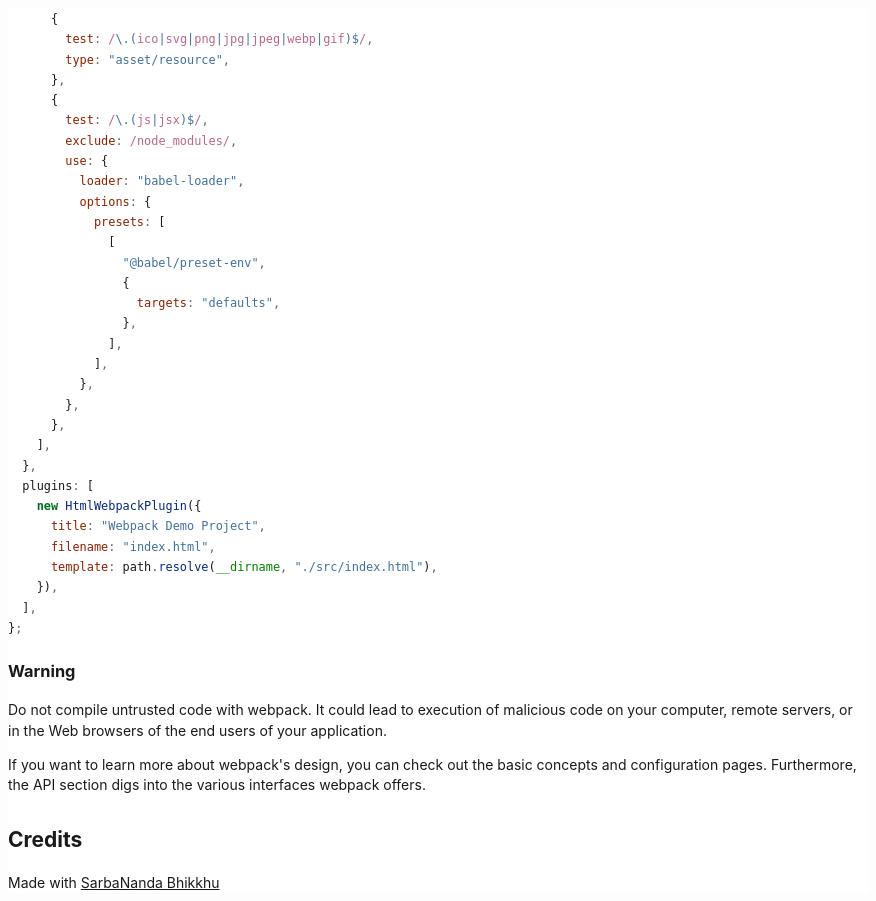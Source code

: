 ```javascript
      {
        test: /\.(ico|svg|png|jpg|jpeg|webp|gif)$/,
        type: "asset/resource",
      },
      {
        test: /\.(js|jsx)$/,
        exclude: /node_modules/,
        use: {
          loader: "babel-loader",
          options: {
            presets: [
              [
                "@babel/preset-env",
                {
                  targets: "defaults",
                },
              ],
            ],
          },
        },
      },
    ],
  },
  plugins: [
    new HtmlWebpackPlugin({
      title: "Webpack Demo Project",
      filename: "index.html",
      template: path.resolve(__dirname, "./src/index.html"),
    }),
  ],
};
```

### Warning

Do not compile untrusted code with webpack. It could lead to execution of malicious code on your computer, remote servers, or in the Web browsers of the end users of your application.

If you want to learn more about webpack's design, you can check out the basic concepts and configuration pages. Furthermore, the API section digs into the various interfaces webpack offers.


## Credits

Made with [SarbaNanda Bhikkhu](https://github.com/sarbanandabhikkhu)

